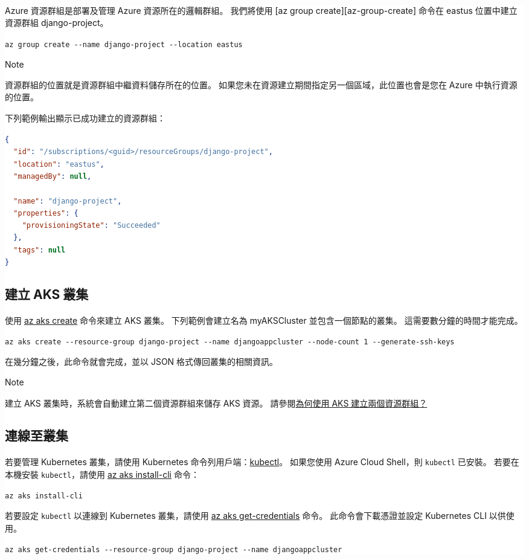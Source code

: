 Azure 資源群組是部署及管理 Azure 資源所在的邏輯群組。 我們將使用 [az group create][az-group-create] 命令在 eastus 位置中建立資源群組 django-project。

```azurecli-interactive
az group create --name django-project --location eastus
```

> [!NOTE]
> 資源群組的位置就是資源群組中繼資料儲存所在的位置。 如果您未在資源建立期間指定另一個區域，此位置也會是您在 Azure 中執行資源的位置。

下列範例輸出顯示已成功建立的資源群組：

```json
{
  "id": "/subscriptions/<guid>/resourceGroups/django-project",
  "location": "eastus",
  "managedBy": null,
  
  "name": "django-project",
  "properties": {
    "provisioningState": "Succeeded"
  },
  "tags": null
}
```

## <a name="create-aks-cluster"></a>建立 AKS 叢集

使用 [az aks create](/cli/azure/aks?view=azure-cli-latest&preserve-view=true#az-aks-create) 命令來建立 AKS 叢集。 下列範例會建立名為 myAKSCluster  並包含一個節點的叢集。 這需要數分鐘的時間才能完成。

```azurecli-interactive
az aks create --resource-group django-project --name djangoappcluster --node-count 1 --generate-ssh-keys
```

在幾分鐘之後，此命令就會完成，並以 JSON 格式傳回叢集的相關資訊。

> [!NOTE]
> 建立 AKS 叢集時，系統會自動建立第二個資源群組來儲存 AKS 資源。 請參閱[為何使用 AKS 建立兩個資源群組？](../../aks/faq.md#why-are-two-resource-groups-created-with-aks)

## <a name="connect-to-the-cluster"></a>連線至叢集

若要管理 Kubernetes 叢集，請使用 Kubernetes 命令列用戶端：[kubectl](https://kubernetes.io/docs/reference/kubectl/overview/)。 如果您使用 Azure Cloud Shell，則 `kubectl` 已安裝。 若要在本機安裝 `kubectl`，請使用 [az aks install-cli](/cli/azure/aks?view=azure-cli-latest&preserve-view=true#az-aks-install-cli) 命令：

```azurecli-interactive
az aks install-cli
```

若要設定 `kubectl` 以連線到 Kubernetes 叢集，請使用 [az aks get-credentials](/cli/azure/aks?view=azure-cli-latest&preserve-view=true#az-aks-get-credentials) 命令。 此命令會下載憑證並設定 Kubernetes CLI 以供使用。

```azurecli-interactive
az aks get-credentials --resource-group django-project --name djangoappcluster
```
